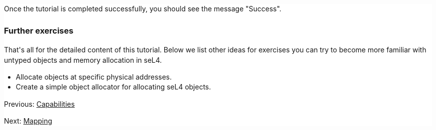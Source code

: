 Once the tutorial is completed successfully, you should see the message "Success".

### Further exercises

That's all for the detailed content of this tutorial. Below we list other ideas for exercises you can try
to become more familiar with untyped objects and memory allocation in seL4.

* Allocate objects at specific physical addresses.
* Create a simple object allocator for allocating seL4 objects.

<p>
    Previous: <a href="capabilities">Capabilities</a>
</p>
<p>
    Next: <a href="mapping">Mapping</a>
<p>
